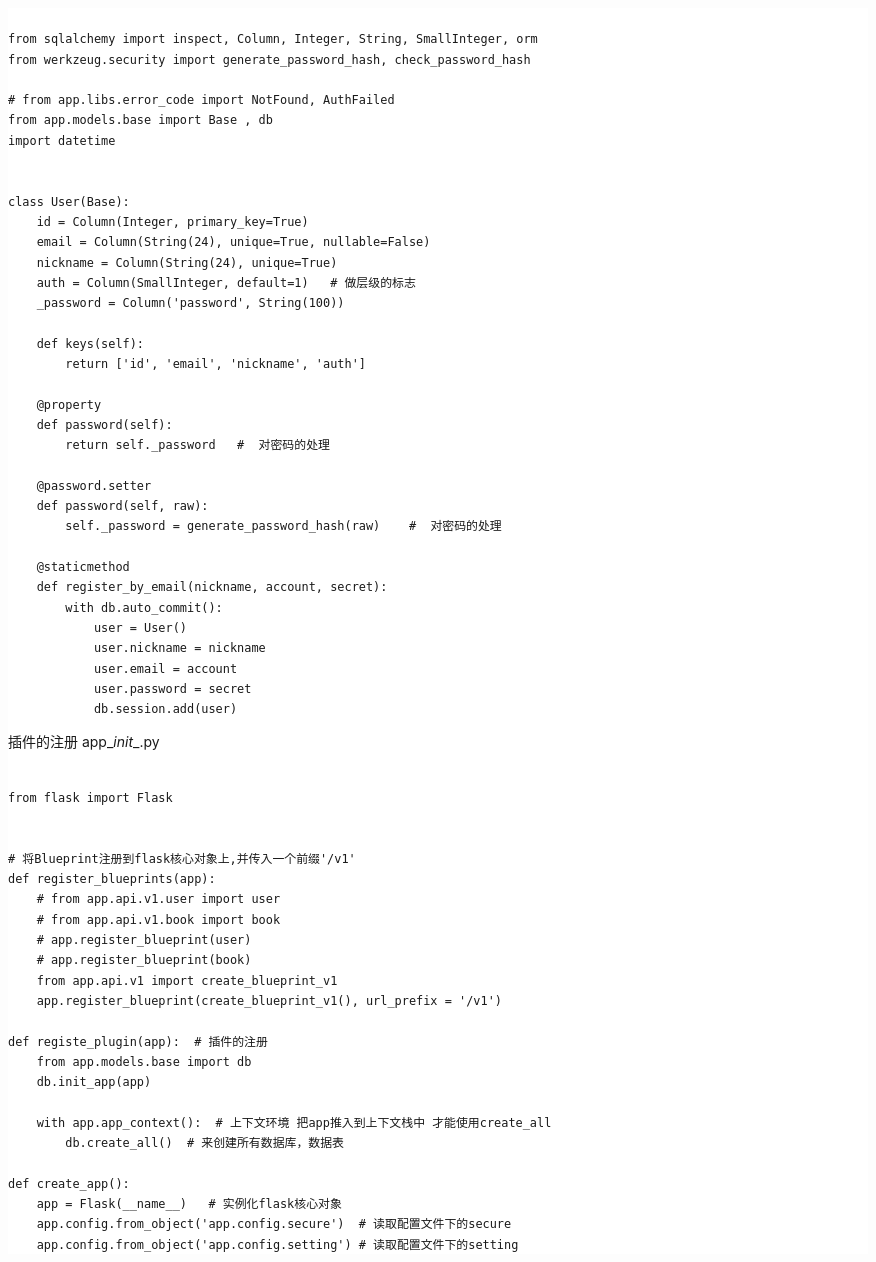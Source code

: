 ```

from sqlalchemy import inspect, Column, Integer, String, SmallInteger, orm
from werkzeug.security import generate_password_hash, check_password_hash

# from app.libs.error_code import NotFound, AuthFailed
from app.models.base import Base , db
import datetime


class User(Base):
    id = Column(Integer, primary_key=True)
    email = Column(String(24), unique=True, nullable=False)
    nickname = Column(String(24), unique=True)
    auth = Column(SmallInteger, default=1)   # 做层级的标志
    _password = Column('password', String(100))

    def keys(self):
        return ['id', 'email', 'nickname', 'auth']

    @property               
    def password(self):
        return self._password   #  对密码的处理

    @password.setter
    def password(self, raw):
        self._password = generate_password_hash(raw)    #  对密码的处理

    @staticmethod
    def register_by_email(nickname, account, secret):
        with db.auto_commit():
            user = User()
            user.nickname = nickname
            user.email = account
            user.password = secret
            db.session.add(user)
```
插件的注册
app\__init__.py
```

from flask import Flask


# 将Blueprint注册到flask核心对象上,并传入一个前缀'/v1'
def register_blueprints(app):
    # from app.api.v1.user import user
    # from app.api.v1.book import book
    # app.register_blueprint(user)
    # app.register_blueprint(book)
    from app.api.v1 import create_blueprint_v1
    app.register_blueprint(create_blueprint_v1(), url_prefix = '/v1')

def registe_plugin(app):  # 插件的注册
    from app.models.base import db
    db.init_app(app)

    with app.app_context():  # 上下文环境 把app推入到上下文栈中 才能使用create_all
        db.create_all()  # 来创建所有数据库，数据表

def create_app():
    app = Flask(__name__)   # 实例化flask核心对象
    app.config.from_object('app.config.secure')  # 读取配置文件下的secure
    app.config.from_object('app.config.setting') # 读取配置文件下的setting
```